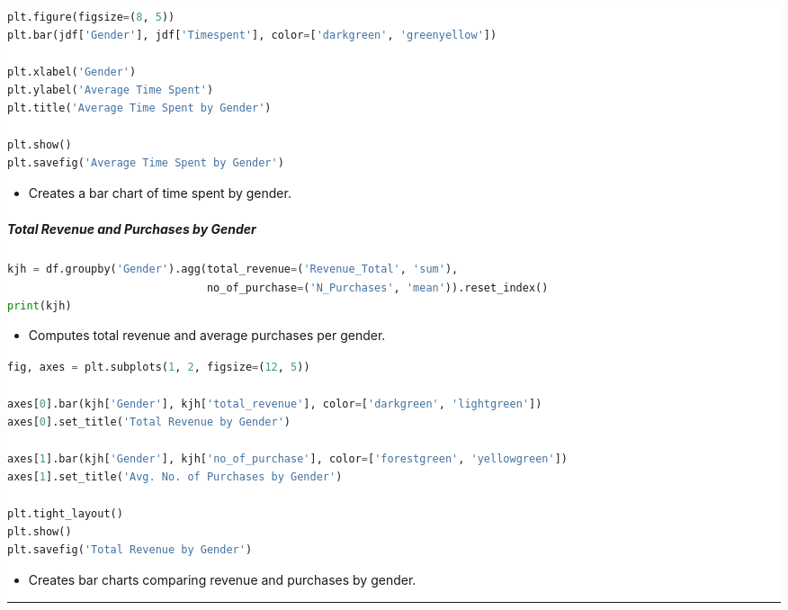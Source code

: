 ```python
plt.figure(figsize=(8, 5))
plt.bar(jdf['Gender'], jdf['Timespent'], color=['darkgreen', 'greenyellow'])

plt.xlabel('Gender')
plt.ylabel('Average Time Spent')
plt.title('Average Time Spent by Gender')

plt.show()
plt.savefig('Average Time Spent by Gender')
```
- Creates a bar chart of time spent by gender.

##### **Total Revenue and Purchases by Gender**
```python
kjh = df.groupby('Gender').agg(total_revenue=('Revenue_Total', 'sum'),
                               no_of_purchase=('N_Purchases', 'mean')).reset_index()
print(kjh)
```
- Computes total revenue and average purchases per gender.

```python
fig, axes = plt.subplots(1, 2, figsize=(12, 5))

axes[0].bar(kjh['Gender'], kjh['total_revenue'], color=['darkgreen', 'lightgreen'])
axes[0].set_title('Total Revenue by Gender')

axes[1].bar(kjh['Gender'], kjh['no_of_purchase'], color=['forestgreen', 'yellowgreen'])
axes[1].set_title('Avg. No. of Purchases by Gender')

plt.tight_layout()
plt.show()
plt.savefig('Total Revenue by Gender')
```
- Creates bar charts comparing revenue and purchases by gender.

---

